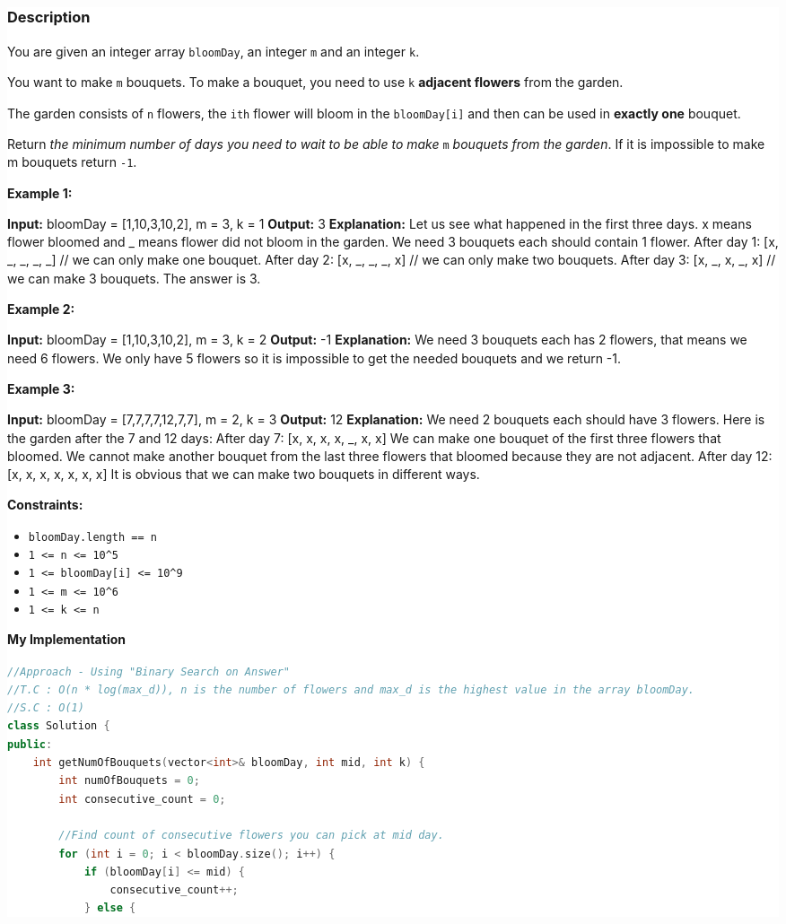 ### Description

You are given an integer array `bloomDay`, an integer `m` and an integer `k`.

You want to make `m` bouquets. To make a bouquet, you need to use `k` **adjacent flowers** from the garden.

The garden consists of `n` flowers, the `ith` flower will bloom in the `bloomDay[i]` and then can be used in **exactly one** bouquet.

Return _the minimum number of days you need to wait to be able to make_ `m` _bouquets from the garden_. If it is impossible to make m bouquets return `-1`.

**Example 1:**

**Input:** bloomDay = [1,10,3,10,2], m = 3, k = 1
**Output:** 3
**Explanation:** Let us see what happened in the first three days. x means flower bloomed and _ means flower did not bloom in the garden.
We need 3 bouquets each should contain 1 flower.
After day 1: [x, _, _, _, _]   // we can only make one bouquet.
After day 2: [x, _, _, _, x]   // we can only make two bouquets.
After day 3: [x, _, x, _, x]   // we can make 3 bouquets. The answer is 3.

**Example 2:**

**Input:** bloomDay = [1,10,3,10,2], m = 3, k = 2
**Output:** -1
**Explanation:** We need 3 bouquets each has 2 flowers, that means we need 6 flowers. We only have 5 flowers so it is impossible to get the needed bouquets and we return -1.

**Example 3:**

**Input:** bloomDay = [7,7,7,7,12,7,7], m = 2, k = 3
**Output:** 12
**Explanation:** We need 2 bouquets each should have 3 flowers.
Here is the garden after the 7 and 12 days:
After day 7: [x, x, x, x, _, x, x]
We can make one bouquet of the first three flowers that bloomed. We cannot make another bouquet from the last three flowers that bloomed because they are not adjacent.
After day 12: [x, x, x, x, x, x, x]
It is obvious that we can make two bouquets in different ways.

**Constraints:**

- `bloomDay.length == n`
- `1 <= n <= 10^5`
- `1 <= bloomDay[i] <= 10^9`
- `1 <= m <= 10^6`
- `1 <= k <= n`

**My Implementation**

```cpp
//Approach - Using "Binary Search on Answer"
//T.C : O(n * log(max_d)), n is the number of flowers and max_d is the highest value in the array bloomDay.
//S.C : O(1)
class Solution {
public:
    int getNumOfBouquets(vector<int>& bloomDay, int mid, int k) {
        int numOfBouquets = 0;
        int consecutive_count = 0;
        
        //Find count of consecutive flowers you can pick at mid day.
        for (int i = 0; i < bloomDay.size(); i++) {
            if (bloomDay[i] <= mid) {
                consecutive_count++;
            } else {
```